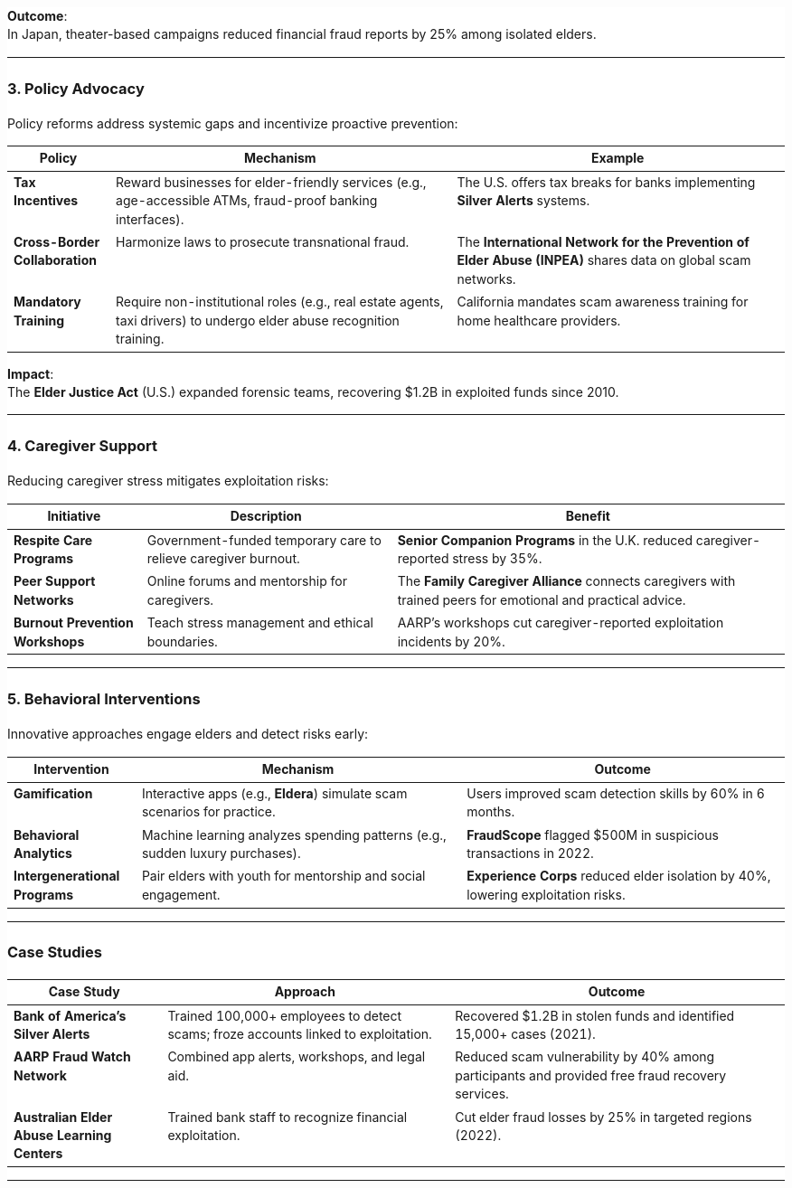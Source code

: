 **Outcome**:  
In Japan, theater-based campaigns reduced financial fraud reports by 25% among isolated elders.  

---

### **3. Policy Advocacy**  
Policy reforms address systemic gaps and incentivize proactive prevention:  

| **Policy**                    | **Mechanism**                                | **Example**                                                                 |  
|-------------------------------|----------------------------------------------|-----------------------------------------------------------------------------|  
| **Tax Incentives**             | Reward businesses for elder-friendly services (e.g., age-accessible ATMs, fraud-proof banking interfaces). | The U.S. offers tax breaks for banks implementing **Silver Alerts** systems. |  
| **Cross-Border Collaboration**| Harmonize laws to prosecute transnational fraud. | The **International Network for the Prevention of Elder Abuse (INPEA)** shares data on global scam networks. |  
| **Mandatory Training**         | Require non-institutional roles (e.g., real estate agents, taxi drivers) to undergo elder abuse recognition training. | California mandates scam awareness training for home healthcare providers. |  

**Impact**:  
The **Elder Justice Act** (U.S.) expanded forensic teams, recovering $1.2B in exploited funds since 2010.  

---

### **4. Caregiver Support**  
Reducing caregiver stress mitigates exploitation risks:  

| **Initiative**                | **Description**                              | **Benefit**                                                                 |  
|-------------------------------|----------------------------------------------|-----------------------------------------------------------------------------|  
| **Respite Care Programs**      | Government-funded temporary care to relieve caregiver burnout. | **Senior Companion Programs** in the U.K. reduced caregiver-reported stress by 35%. |  
| **Peer Support Networks**      | Online forums and mentorship for caregivers. | The **Family Caregiver Alliance** connects caregivers with trained peers for emotional and practical advice. |  
| **Burnout Prevention Workshops** | Teach stress management and ethical boundaries. | AARP’s workshops cut caregiver-reported exploitation incidents by 20%. |  

---

### **5. Behavioral Interventions**  
Innovative approaches engage elders and detect risks early:  

| **Intervention**               | **Mechanism**                                | **Outcome**                                                                 |  
|--------------------------------|----------------------------------------------|-----------------------------------------------------------------------------|  
| **Gamification**               | Interactive apps (e.g., **Eldera**) simulate scam scenarios for practice. | Users improved scam detection skills by 60% in 6 months. |  
| **Behavioral Analytics**       | Machine learning analyzes spending patterns (e.g., sudden luxury purchases). | **FraudScope** flagged $500M in suspicious transactions in 2022. |  
| **Intergenerational Programs** | Pair elders with youth for mentorship and social engagement. | **Experience Corps** reduced elder isolation by 40%, lowering exploitation risks. |  

---

### **Case Studies**  
| **Case Study**                 | **Approach**                                 | **Outcome**                                                                 |  
|-------------------------------|----------------------------------------------|-----------------------------------------------------------------------------|  
| **Bank of America’s Silver Alerts** | Trained 100,000+ employees to detect scams; froze accounts linked to exploitation. | Recovered $1.2B in stolen funds and identified 15,000+ cases (2021). |  
| **AARP Fraud Watch Network**   | Combined app alerts, workshops, and legal aid. | Reduced scam vulnerability by 40% among participants and provided free fraud recovery services. |  
| **Australian Elder Abuse Learning Centers** | Trained bank staff to recognize financial exploitation. | Cut elder fraud losses by 25% in targeted regions (2022). |  

---
